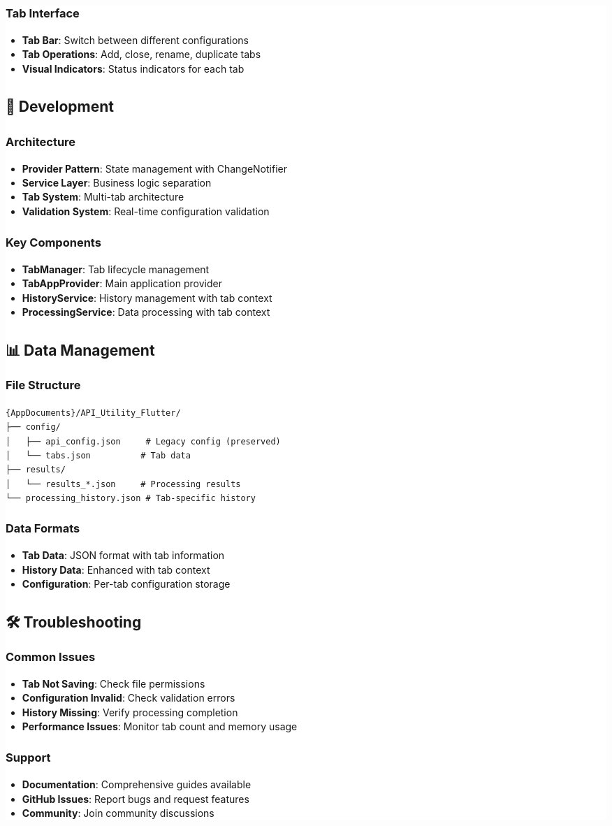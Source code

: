 ### Tab Interface
- **Tab Bar**: Switch between different configurations
- **Tab Operations**: Add, close, rename, duplicate tabs
- **Visual Indicators**: Status indicators for each tab

## 🔧 Development

### Architecture
- **Provider Pattern**: State management with ChangeNotifier
- **Service Layer**: Business logic separation
- **Tab System**: Multi-tab architecture
- **Validation System**: Real-time configuration validation

### Key Components
- **TabManager**: Tab lifecycle management
- **TabAppProvider**: Main application provider
- **HistoryService**: History management with tab context
- **ProcessingService**: Data processing with tab context

## 📊 Data Management

### File Structure
```
{AppDocuments}/API_Utility_Flutter/
├── config/
│   ├── api_config.json     # Legacy config (preserved)
│   └── tabs.json          # Tab data
├── results/
│   └── results_*.json     # Processing results
└── processing_history.json # Tab-specific history
```

### Data Formats
- **Tab Data**: JSON format with tab information
- **History Data**: Enhanced with tab context
- **Configuration**: Per-tab configuration storage

## 🛠️ Troubleshooting

### Common Issues
- **Tab Not Saving**: Check file permissions
- **Configuration Invalid**: Check validation errors
- **History Missing**: Verify processing completion
- **Performance Issues**: Monitor tab count and memory usage

### Support
- **Documentation**: Comprehensive guides available
- **GitHub Issues**: Report bugs and request features
- **Community**: Join community discussions
